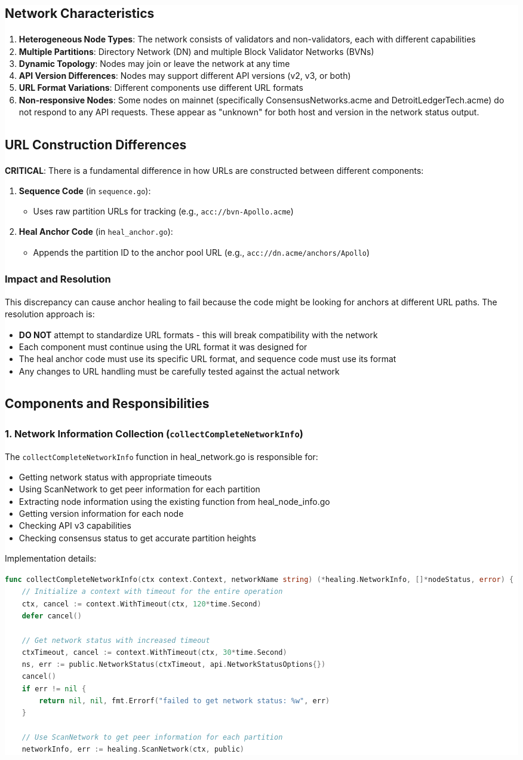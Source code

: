 ## Network Characteristics

1. **Heterogeneous Node Types**: The network consists of validators and non-validators, each with different capabilities
2. **Multiple Partitions**: Directory Network (DN) and multiple Block Validator Networks (BVNs)
3. **Dynamic Topology**: Nodes may join or leave the network at any time
4. **API Version Differences**: Nodes may support different API versions (v2, v3, or both)
5. **URL Format Variations**: Different components use different URL formats
6. **Non-responsive Nodes**: Some nodes on mainnet (specifically ConsensusNetworks.acme and DetroitLedgerTech.acme) do not respond to any API requests. These appear as "unknown" for both host and version in the network status output.

## URL Construction Differences

**CRITICAL**: There is a fundamental difference in how URLs are constructed between different components:

1. **Sequence Code** (in `sequence.go`):
   - Uses raw partition URLs for tracking (e.g., `acc://bvn-Apollo.acme`)

2. **Heal Anchor Code** (in `heal_anchor.go`):
   - Appends the partition ID to the anchor pool URL (e.g., `acc://dn.acme/anchors/Apollo`)

### Impact and Resolution

This discrepancy can cause anchor healing to fail because the code might be looking for anchors at different URL paths. The resolution approach is:

- **DO NOT** attempt to standardize URL formats - this will break compatibility with the network
- Each component must continue using the URL format it was designed for
- The heal anchor code must use its specific URL format, and sequence code must use its format
- Any changes to URL handling must be carefully tested against the actual network

## Components and Responsibilities

### 1. Network Information Collection (`collectCompleteNetworkInfo`)

The `collectCompleteNetworkInfo` function in heal_network.go is responsible for:

- Getting network status with appropriate timeouts
- Using ScanNetwork to get peer information for each partition
- Extracting node information using the existing function from heal_node_info.go
- Getting version information for each node
- Checking API v3 capabilities
- Checking consensus status to get accurate partition heights

Implementation details:
```go
func collectCompleteNetworkInfo(ctx context.Context, networkName string) (*healing.NetworkInfo, []*nodeStatus, error) {
    // Initialize a context with timeout for the entire operation
    ctx, cancel := context.WithTimeout(ctx, 120*time.Second)
    defer cancel()
    
    // Get network status with increased timeout
    ctxTimeout, cancel := context.WithTimeout(ctx, 30*time.Second)
    ns, err := public.NetworkStatus(ctxTimeout, api.NetworkStatusOptions{})
    cancel()
    if err != nil {
        return nil, nil, fmt.Errorf("failed to get network status: %w", err)
    }

    // Use ScanNetwork to get peer information for each partition
    networkInfo, err := healing.ScanNetwork(ctx, public)
```